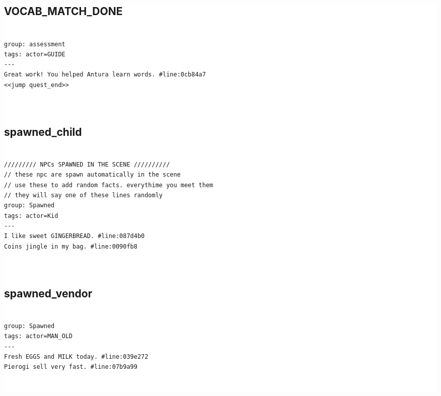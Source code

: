 </code>
</pre>
</div>

<a id="ys-node-vocab-match-done"></a>

## VOCAB_MATCH_DONE

<div class="yarn-node" data-title="VOCAB_MATCH_DONE">
<pre class="yarn-code"><code>
<span class="yarn-header-dim">group: assessment</span>
<span class="yarn-header-dim">tags: actor=GUIDE</span>
<span class="yarn-header-dim">---</span>
<span class="yarn-line">Great work! You helped Antura learn words.</span> <span class="yarn-meta">#line:0cb84a7 </span>
<span class="yarn-cmd">&lt;&lt;jump quest_end&gt;&gt;</span>

</code>
</pre>
</div>

<a id="ys-node-spawned-child"></a>

## spawned_child

<div class="yarn-node" data-title="spawned_child">
<pre class="yarn-code"><code>
<span class="yarn-header-dim">///////// NPCs SPAWNED IN THE SCENE //////////</span>
<span class="yarn-header-dim">// these npc are spawn automatically in the scene</span>
<span class="yarn-header-dim">// use these to add random facts. everythime you meet them</span>
<span class="yarn-header-dim">// they will say one of these lines randomly</span>
<span class="yarn-header-dim">group: Spawned</span>
<span class="yarn-header-dim">tags: actor=Kid</span>
<span class="yarn-header-dim">---</span>
<span class="yarn-line">I like sweet GINGERBREAD.</span> <span class="yarn-meta">#line:087d4b0 </span>
<span class="yarn-line">Coins jingle in my bag.</span> <span class="yarn-meta">#line:0090fb8 </span>

</code>
</pre>
</div>

<a id="ys-node-spawned-vendor"></a>

## spawned_vendor

<div class="yarn-node" data-title="spawned_vendor">
<pre class="yarn-code"><code>
<span class="yarn-header-dim">group: Spawned</span>
<span class="yarn-header-dim">tags: actor=MAN_OLD</span>
<span class="yarn-header-dim">---</span>
<span class="yarn-line">Fresh EGGS and MILK today.</span> <span class="yarn-meta">#line:039e272 </span>
<span class="yarn-line">Pierogi sell very fast.</span> <span class="yarn-meta">#line:07b9a99 </span>
